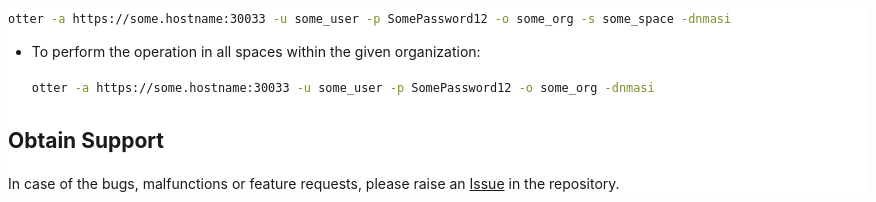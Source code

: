   ```sh
  otter -a https://some.hostname:30033 -u some_user -p SomePassword12 -o some_org -s some_space -dnmasi
  ```

* To perform the operation in all spaces within the given organization:

  ```sh
  otter -a https://some.hostname:30033 -u some_user -p SomePassword12 -o some_org -dnmasi
  ```



## Obtain Support

In case of the bugs, malfunctions or feature requests, please raise an [Issue](https://github.com/nklinked/otter/issues/new/choose) in the repository.
